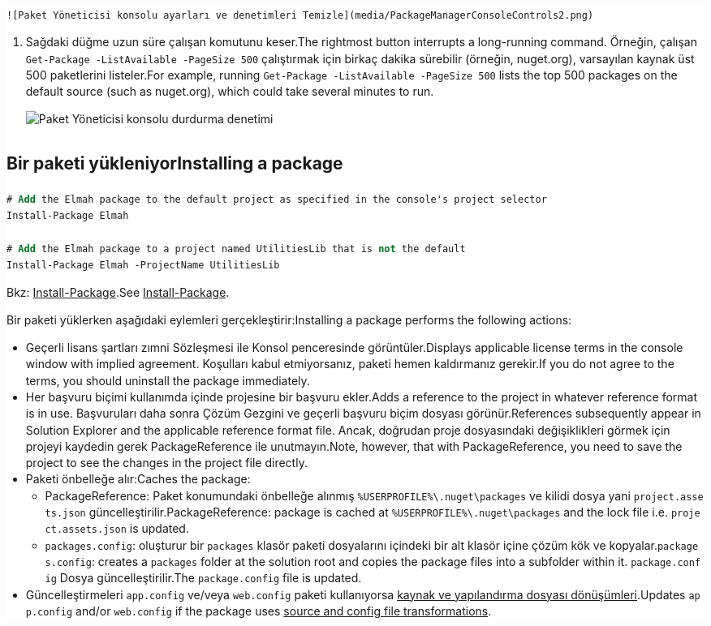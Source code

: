     ![Paket Yöneticisi konsolu ayarları ve denetimleri Temizle](media/PackageManagerConsoleControls2.png)

1. <span data-ttu-id="20e28-143">Sağdaki düğme uzun süre çalışan komutunu keser.</span><span class="sxs-lookup"><span data-stu-id="20e28-143">The rightmost button interrupts a long-running command.</span></span> <span data-ttu-id="20e28-144">Örneğin, çalışan `Get-Package -ListAvailable -PageSize 500` çalıştırmak için birkaç dakika sürebilir (örneğin, nuget.org), varsayılan kaynak üst 500 paketlerini listeler.</span><span class="sxs-lookup"><span data-stu-id="20e28-144">For example, running `Get-Package -ListAvailable -PageSize 500` lists the top 500 packages on the default source (such as nuget.org), which could take several minutes to run.</span></span>

    ![Paket Yöneticisi konsolu durdurma denetimi](media/PackageManagerConsoleControls3.png)

## <a name="installing-a-package"></a><span data-ttu-id="20e28-146">Bir paketi yükleniyor</span><span class="sxs-lookup"><span data-stu-id="20e28-146">Installing a package</span></span>

```ps
# Add the Elmah package to the default project as specified in the console's project selector
Install-Package Elmah

# Add the Elmah package to a project named UtilitiesLib that is not the default
Install-Package Elmah -ProjectName UtilitiesLib
```

<span data-ttu-id="20e28-147">Bkz: [Install-Package](../tools/ps-ref-install-package.md).</span><span class="sxs-lookup"><span data-stu-id="20e28-147">See [Install-Package](../tools/ps-ref-install-package.md).</span></span>

<span data-ttu-id="20e28-148">Bir paketi yüklerken aşağıdaki eylemleri gerçekleştirir:</span><span class="sxs-lookup"><span data-stu-id="20e28-148">Installing a package performs the following actions:</span></span>

- <span data-ttu-id="20e28-149">Geçerli lisans şartları zımni Sözleşmesi ile Konsol penceresinde görüntüler.</span><span class="sxs-lookup"><span data-stu-id="20e28-149">Displays applicable license terms in the console window with implied agreement.</span></span> <span data-ttu-id="20e28-150">Koşulları kabul etmiyorsanız, paketi hemen kaldırmanız gerekir.</span><span class="sxs-lookup"><span data-stu-id="20e28-150">If you do not agree to the terms, you should uninstall the package immediately.</span></span>
- <span data-ttu-id="20e28-151">Her başvuru biçimi kullanımda içinde projesine bir başvuru ekler.</span><span class="sxs-lookup"><span data-stu-id="20e28-151">Adds a reference to the project in whatever reference format is in use.</span></span> <span data-ttu-id="20e28-152">Başvuruları daha sonra Çözüm Gezgini ve geçerli başvuru biçim dosyası görünür.</span><span class="sxs-lookup"><span data-stu-id="20e28-152">References subsequently appear in Solution Explorer and the applicable reference format file.</span></span> <span data-ttu-id="20e28-153">Ancak, doğrudan proje dosyasındaki değişiklikleri görmek için projeyi kaydedin gerek PackageReference ile unutmayın.</span><span class="sxs-lookup"><span data-stu-id="20e28-153">Note, however, that with PackageReference, you need to save the project to see the changes in the project file directly.</span></span>
- <span data-ttu-id="20e28-154">Paketi önbelleğe alır:</span><span class="sxs-lookup"><span data-stu-id="20e28-154">Caches the package:</span></span>
    - <span data-ttu-id="20e28-155">PackageReference: Paket konumundaki önbelleğe alınmış `%USERPROFILE%\.nuget\packages` ve kilidi dosya yani `project.assets.json` güncelleştirilir.</span><span class="sxs-lookup"><span data-stu-id="20e28-155">PackageReference:  package is cached at `%USERPROFILE%\.nuget\packages` and the lock file i.e. `project.assets.json` is updated.</span></span>
    - <span data-ttu-id="20e28-156">`packages.config`: oluşturur bir `packages` klasör paketi dosyalarını içindeki bir alt klasör içine çözüm kök ve kopyalar.</span><span class="sxs-lookup"><span data-stu-id="20e28-156">`packages.config`: creates a `packages` folder at the solution root and copies the package files into a subfolder within it.</span></span> <span data-ttu-id="20e28-157">`package.config` Dosya güncelleştirilir.</span><span class="sxs-lookup"><span data-stu-id="20e28-157">The `package.config` file is updated.</span></span>
- <span data-ttu-id="20e28-158">Güncelleştirmeleri `app.config` ve/veya `web.config` paketi kullanıyorsa [kaynak ve yapılandırma dosyası dönüşümleri](../create-packages/source-and-config-file-transformations.md).</span><span class="sxs-lookup"><span data-stu-id="20e28-158">Updates `app.config` and/or `web.config` if the package uses [source and config file transformations](../create-packages/source-and-config-file-transformations.md).</span></span>